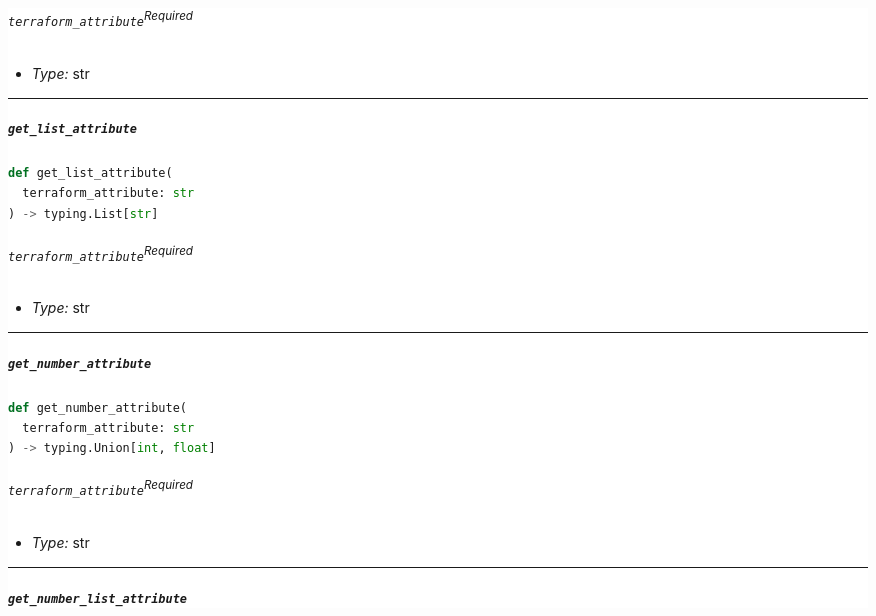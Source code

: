 ###### `terraform_attribute`<sup>Required</sup> <a name="terraform_attribute" id="@cdktf/provider-pagerduty.dataPagerdutyAlertGroupingSetting.DataPagerdutyAlertGroupingSettingConfigAOutputReference.getBooleanMapAttribute.parameter.terraformAttribute"></a>

- *Type:* str

---

##### `get_list_attribute` <a name="get_list_attribute" id="@cdktf/provider-pagerduty.dataPagerdutyAlertGroupingSetting.DataPagerdutyAlertGroupingSettingConfigAOutputReference.getListAttribute"></a>

```python
def get_list_attribute(
  terraform_attribute: str
) -> typing.List[str]
```

###### `terraform_attribute`<sup>Required</sup> <a name="terraform_attribute" id="@cdktf/provider-pagerduty.dataPagerdutyAlertGroupingSetting.DataPagerdutyAlertGroupingSettingConfigAOutputReference.getListAttribute.parameter.terraformAttribute"></a>

- *Type:* str

---

##### `get_number_attribute` <a name="get_number_attribute" id="@cdktf/provider-pagerduty.dataPagerdutyAlertGroupingSetting.DataPagerdutyAlertGroupingSettingConfigAOutputReference.getNumberAttribute"></a>

```python
def get_number_attribute(
  terraform_attribute: str
) -> typing.Union[int, float]
```

###### `terraform_attribute`<sup>Required</sup> <a name="terraform_attribute" id="@cdktf/provider-pagerduty.dataPagerdutyAlertGroupingSetting.DataPagerdutyAlertGroupingSettingConfigAOutputReference.getNumberAttribute.parameter.terraformAttribute"></a>

- *Type:* str

---

##### `get_number_list_attribute` <a name="get_number_list_attribute" id="@cdktf/provider-pagerduty.dataPagerdutyAlertGroupingSetting.DataPagerdutyAlertGroupingSettingConfigAOutputReference.getNumberListAttribute"></a>
